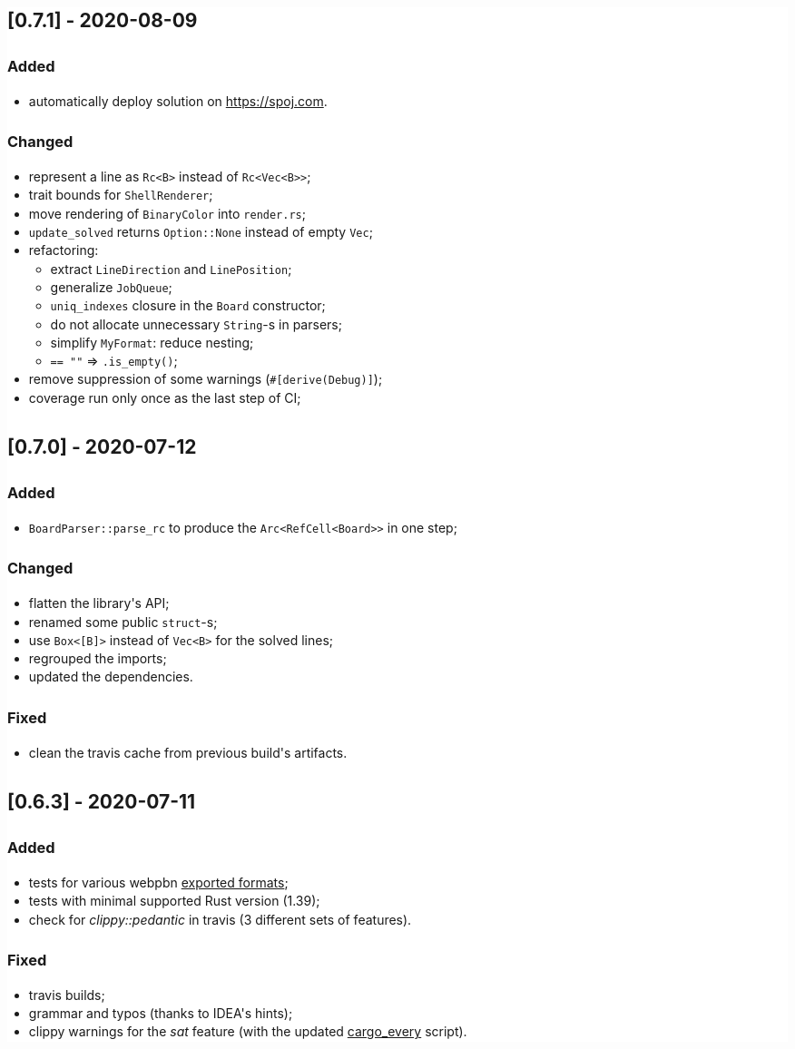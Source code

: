 
## [0.7.1] - 2020-08-09

### Added
- automatically deploy solution on https://spoj.com.

### Changed
- represent a line as `Rc<B>` instead of `Rc<Vec<B>>`;
- trait bounds for `ShellRenderer`;
- move rendering of `BinaryColor` into `render.rs`;
- `update_solved` returns `Option::None` instead of empty `Vec`;
- refactoring:
  - extract `LineDirection` and `LinePosition`;
  - generalize `JobQueue`;
  - `uniq_indexes` closure in the `Board` constructor;
  - do not allocate unnecessary `String`-s in parsers;
  - simplify `MyFormat`: reduce nesting;
  - `== ""` => `.is_empty()`;
- remove suppression of some warnings (`#[derive(Debug)]`);
- coverage run only once as the last step of CI;


## [0.7.0] - 2020-07-12

### Added
- `BoardParser::parse_rc` to produce the `Arc<RefCell<Board>>` in one step;

### Changed
- flatten the library's API;
- renamed some public `struct`-s;
- use `Box<[B]>` instead of `Vec<B>` for the solved lines;
- regrouped the imports;
- updated the dependencies.

### Fixed
- clean the travis cache from previous build's artifacts.


## [0.6.3] - 2020-07-11

### Added
- tests for various webpbn [exported formats](https://webpbn.com/export.cgi);
- tests with minimal supported Rust version (1.39);
- check for _clippy::pedantic_ in travis (3 different sets of features).

### Fixed
- travis builds;
- grammar and typos (thanks to IDEA's hints);
- clippy warnings for the _sat_ feature (with the updated [cargo_every](cargo-every.py) script).
